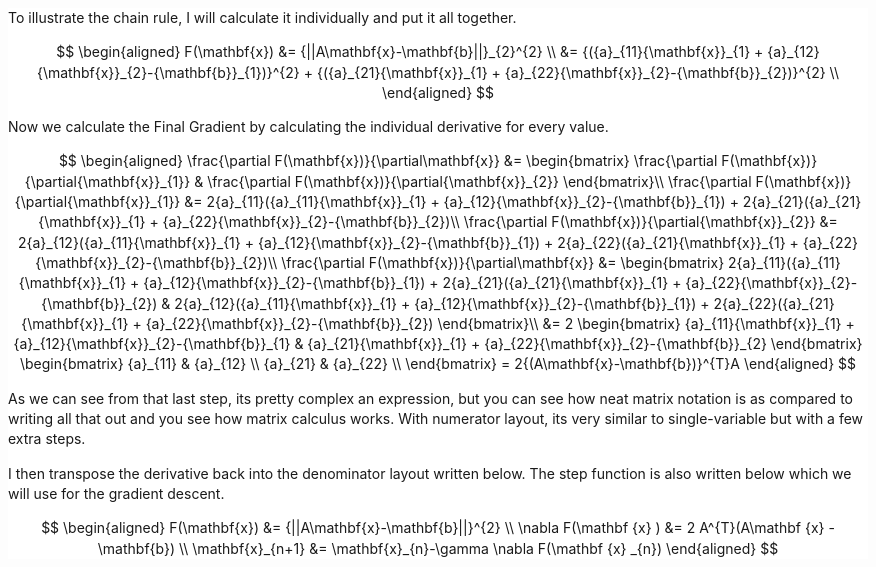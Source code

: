 To illustrate the chain rule, I will calculate it individually and put it all together.

$$
\begin{aligned}
F(\mathbf{x}) &= {||A\mathbf{x}-\mathbf{b}||}_{2}^{2} \\
&= {({a}_{11}{\mathbf{x}}_{1} + {a}_{12}{\mathbf{x}}_{2}-{\mathbf{b}}_{1})}^{2} +
{({a}_{21}{\mathbf{x}}_{1} + {a}_{22}{\mathbf{x}}_{2}-{\mathbf{b}}_{2})}^{2} \\
\end{aligned}
$$

Now we calculate the Final Gradient by calculating the individual derivative for every value.

$$
\begin{aligned}
\frac{\partial F(\mathbf{x})}{\partial\mathbf{x}} &=
\begin{bmatrix}
\frac{\partial F(\mathbf{x})}{\partial{\mathbf{x}}_{1}} & \frac{\partial F(\mathbf{x})}{\partial{\mathbf{x}}_{2}}
\end{bmatrix}\\
\frac{\partial F(\mathbf{x})}{\partial{\mathbf{x}}_{1}} &= 2{a}_{11}({a}_{11}{\mathbf{x}}_{1} + {a}_{12}{\mathbf{x}}_{2}-{\mathbf{b}}_{1}) + 2{a}_{21}({a}_{21}{\mathbf{x}}_{1} + {a}_{22}{\mathbf{x}}_{2}-{\mathbf{b}}_{2})\\
\frac{\partial F(\mathbf{x})}{\partial{\mathbf{x}}_{2}} &= 2{a}_{12}({a}_{11}{\mathbf{x}}_{1} + {a}_{12}{\mathbf{x}}_{2}-{\mathbf{b}}_{1}) + 2{a}_{22}({a}_{21}{\mathbf{x}}_{1} + {a}_{22}{\mathbf{x}}_{2}-{\mathbf{b}}_{2})\\
\frac{\partial F(\mathbf{x})}{\partial\mathbf{x}} &=
\begin{bmatrix}
2{a}_{11}({a}_{11}{\mathbf{x}}_{1} + {a}_{12}{\mathbf{x}}_{2}-{\mathbf{b}}_{1}) + 2{a}_{21}({a}_{21}{\mathbf{x}}_{1} + {a}_{22}{\mathbf{x}}_{2}-{\mathbf{b}}_{2}) & 2{a}_{12}({a}_{11}{\mathbf{x}}_{1} + {a}_{12}{\mathbf{x}}_{2}-{\mathbf{b}}_{1}) + 2{a}_{22}({a}_{21}{\mathbf{x}}_{1} + {a}_{22}{\mathbf{x}}_{2}-{\mathbf{b}}_{2})
\end{bmatrix}\\
&= 2
\begin{bmatrix}
{a}_{11}{\mathbf{x}}_{1} + {a}_{12}{\mathbf{x}}_{2}-{\mathbf{b}}_{1} &
{a}_{21}{\mathbf{x}}_{1} + {a}_{22}{\mathbf{x}}_{2}-{\mathbf{b}}_{2}
\end{bmatrix}
\begin{bmatrix}
{a}_{11} & {a}_{12} \\
{a}_{21} & {a}_{22} \\
\end{bmatrix} = 2{(A\mathbf{x}-\mathbf{b})}^{T}A
\end{aligned}
$$

As we can see from that last step, its pretty complex an expression, but you can see how neat matrix notation is as compared to writing all that out and you see how matrix calculus works. With numerator layout, its very similar to single-variable but with a few extra steps.

I then transpose the derivative back into the denominator layout written below. The step function is also written below which we will use for the gradient descent.

$$
\begin{aligned}
F(\mathbf{x}) &= {||A\mathbf{x}-\mathbf{b}||}^{2} \\
\nabla F(\mathbf {x} ) &= 2 A^{T}(A\mathbf {x} -\mathbf{b}) \\
\mathbf{x}_{n+1} &= \mathbf{x}_{n}-\gamma \nabla F(\mathbf {x} _{n})
\end{aligned}
$$
